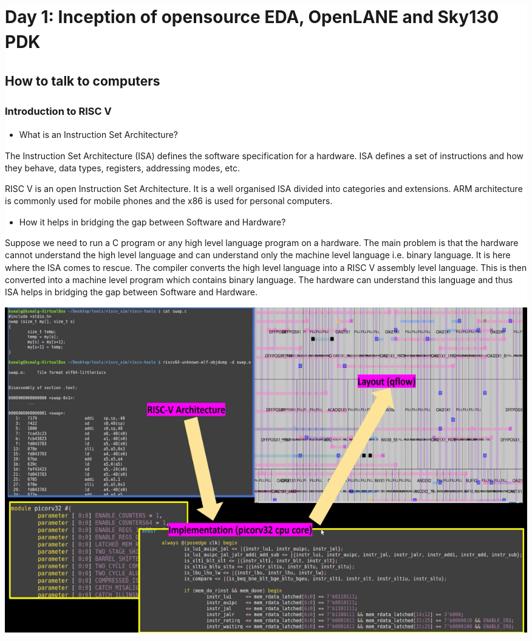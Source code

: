 # Day 1: Inception of opensource EDA, OpenLANE and Sky130 PDK #
## How to talk to computers ##
### Introduction to RISC V ###
* What is an Instruction Set Architecture?

The Instruction Set Architecture (ISA) defines the software specification for a hardware. ISA defines a set of instructions and how they behave, data types, registers, addressing modes, etc. 

RISC V is an open Instruction Set Architecture. It is a well organised ISA divided into categories and extensions. ARM architecture is commonly used for mobile phones and the x86 is used for personal computers.

* How it helps in bridging the gap between Software and Hardware?

Suppose we need to run a C program or any high level language program on a hardware. The main problem is that the hardware cannot understand the high level language and can understand only the machine level language i.e. binary language. It is here where the ISA comes to rescue. The compiler converts the high level language into a RISC V assembly level language. This is then converted into a machine level program which contains binary language. The hardware can understand this language and thus ISA helps in bridging the gap between Software and Hardware.

![RISC V](https://github.com/SameerSDurgoji/VSD_Advanced_Physical_Design/blob/main/Day%201/Screenshot_6.png)
